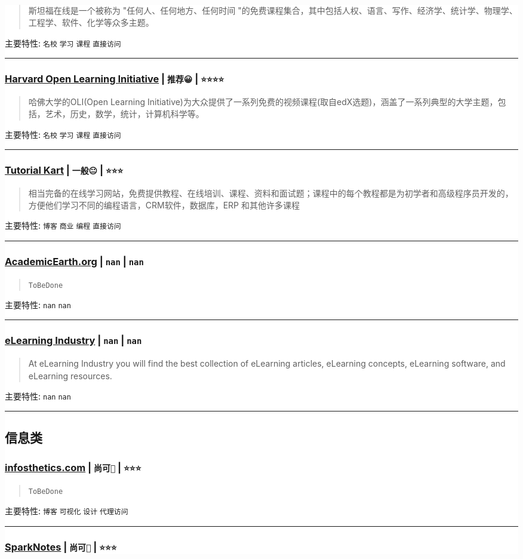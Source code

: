 > 斯坦福在线是一个被称为 "任何人、任何地方、任何时间 "的免费课程集合，其中包括人权、语言、写作、经济学、统计学、物理学、工程学、软件、化学等众多主题。

主要特性: `名校`  `学习`  `课程`  `直接访问`

---

### [Harvard Open Learning Initiative](https://www.extension.harvard.edu/open-learning-initiative) | `推荐😀` | `⭐⭐⭐⭐`

> 哈佛大学的OLI(Open Learning Initiative)为大众提供了一系列免费的视频课程(取自edX选题)，涵盖了一系列典型的大学主题，包括，艺术，历史，数学，统计，计算机科学等。

主要特性: `名校`  `学习`  `课程`  `直接访问`

---

### [Tutorial Kart](https://www.tutorialkart.com/) | `一般😐` | `⭐⭐⭐`

> 相当完备的在线学习网站，免费提供教程、在线培训、课程、资料和面试题；课程中的每个教程都是为初学者和高级程序员开发的，方便他们学习不同的编程语言，CRM软件，数据库，ERP 和其他许多课程

主要特性: `博客`  `商业`  `编程`  `直接访问`

---

### [AcademicEarth.org](https://academicearth.org/) | `nan` | `nan`

> `ToBeDone`

主要特性: `nan`  `nan`

---

### [eLearning Industry](https://elearningindustry.com/) | `nan` | `nan`

> At eLearning Industry you will find the best collection of eLearning articles, eLearning concepts, eLearning software, and eLearning resources.

主要特性: `nan`  `nan`

---
## 信息类



### [infosthetics.com](http://infosthetics.com/) | `尚可🙂` | `⭐⭐⭐`

> `ToBeDone`

主要特性: `博客`  `可视化`  `设计`  `代理访问`

---

### [SparkNotes](https://www.sparknotes.com/) | `尚可🙂` | `⭐⭐⭐`
